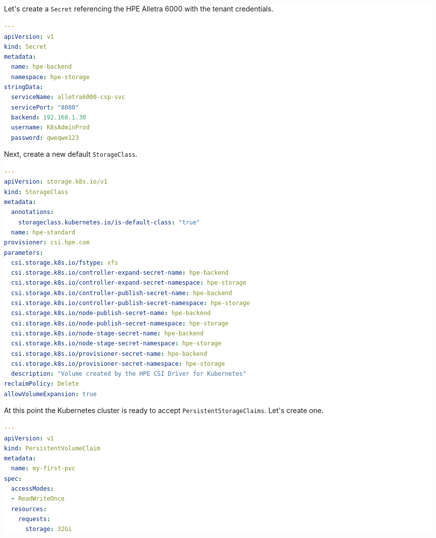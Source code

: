 Let's create a `Secret` referencing the HPE Alletra 6000 with the tenant credentials.

```yaml
---
apiVersion: v1
kind: Secret
metadata:
  name: hpe-backend
  namespace: hpe-storage
stringData:
  serviceName: alletra6000-csp-svc
  servicePort: "8080"
  backend: 192.168.1.30
  username: K8sAdminProd
  password: qweqwe123
```

Next, create a new default `StorageClass`.

```yaml
---
apiVersion: storage.k8s.io/v1
kind: StorageClass
metadata:
  annotations:
    storageclass.kubernetes.io/is-default-class: "true"
  name: hpe-standard
provisioner: csi.hpe.com
parameters:
  csi.storage.k8s.io/fstype: xfs
  csi.storage.k8s.io/controller-expand-secret-name: hpe-backend
  csi.storage.k8s.io/controller-expand-secret-namespace: hpe-storage
  csi.storage.k8s.io/controller-publish-secret-name: hpe-backend
  csi.storage.k8s.io/controller-publish-secret-namespace: hpe-storage
  csi.storage.k8s.io/node-publish-secret-name: hpe-backend
  csi.storage.k8s.io/node-publish-secret-namespace: hpe-storage
  csi.storage.k8s.io/node-stage-secret-name: hpe-backend
  csi.storage.k8s.io/node-stage-secret-namespace: hpe-storage
  csi.storage.k8s.io/provisioner-secret-name: hpe-backend
  csi.storage.k8s.io/provisioner-secret-namespace: hpe-storage
  description: "Volume created by the HPE CSI Driver for Kubernetes"
reclaimPolicy: Delete
allowVolumeExpansion: true
```

At this point the Kubernetes cluster is ready to accept `PersistentStorageClaims`. Let's create one.

```yaml
---
apiVersion: v1
kind: PersistentVolumeClaim
metadata:
  name: my-first-pvc
spec:
  accessModes:
  - ReadWriteOnce
  resources:
    requests:
      storage: 32Gi
```
